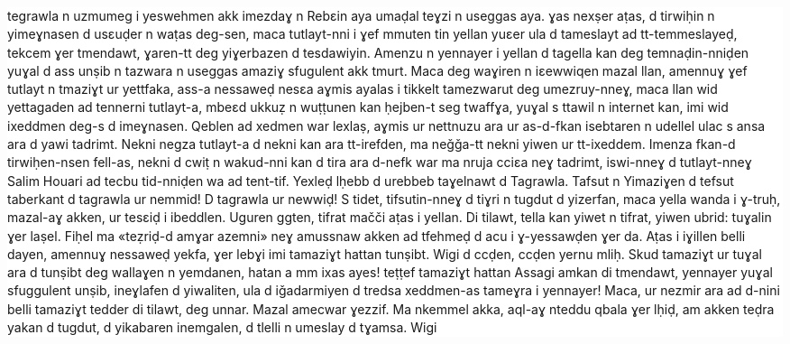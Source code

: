 tegrawla n uzmumeg
i yeswehmen akk imezdaɣ n Rebɛin aya
umaḍal teɣzi n useggas aya.
ɣas nexṣer aṭas, d tirwiḥin n
yimeɣnasen d usɛuḍer n waṭas
deg-sen, maca tutlayt-nni i ɣef
mmuten tin yellan yuɛer ula d tameslayt ad tt-temmeslayeḍ,
tekcem ɣer tmendawt, ɣaren-tt
deg yiɣerbazen d tesdawiyin.
Amenzu n yennayer i yellan d
tagella kan deg temnaḍin-nniḍen
yuɣal d ass unṣib n tazwara n
useggas amaziɣ sfugulent akk tmurt. Maca
deg waɣiren n
iɛewwiqen mazal llan, amennuɣ
ɣef tutlayt n tmaziɣt ur yettfaka,
ass-a nessaweḍ nesɛa aɣmis
ayalas i tikkelt tamezwarut deg
umezruy-nneɣ, maca llan wid
yettagaden ad tennerni tutlayt-a,
mbeɛd ukkuẓ n wuṭṭunen kan
ḥejben-t seg twaffɣa, yuɣal s
ttawil n internet kan, imi wid
ixeddmen deg-s d imeɣnasen.
Qeblen ad xedmen war lexlaṣ,
aɣmis ur nettnuzu ara ur as-d-fkan isebtaren n udellel ulac s
ansa ara d yawi tadrimt. Nekni
negza tutlayt-a d nekni kan ara tt-irefden, ma neǧǧa-tt nekni yiwen
ur tt-ixeddem. Imenza fkan-d
tirwiḥen-nsen fell-as, nekni d
cwiṭ n wakud-nni kan d tira ara
d-nefk war ma nruja cciɛa neɣ
tadrimt, iswi-nneɣ d tutlayt-nneɣ Salim Houari
ad tecbu tid-nniḍen wa ad tent-tif.
Yexleḍ lḥebb d urebbeb taɣelnawt d
Tagrawla. Tafsut n Yimaziɣen
d tefsut taberkant d tagrawla
ur nemmid! D tagrawla ur
newwiḍ! S tidet, tifsutin-nneɣ
d tiɣri n tugdut d yizerfan, maca
yella wanda i ɣ-truḥ, mazal-aɣ
akken, ur tesɛiḍ i ibeddlen.
Uguren ggten, tifrat mačči aṭas i
yellan. Di tilawt, tella kan yiwet
n tifrat, yiwen ubrid: tuɣalin ɣer
laṣel. Fiḥel ma «teẓriḍ-d amɣar
azemni» neɣ amussnaw akken
ad tfehmeḍ d acu i ɣ-yessawḍen
ɣer da. Aṭas i iɣillen belli dayen, amennuɣ nessaweḍ yekfa,
ɣer lebɣi imi tamaziɣt hattan tunṣibt. Wigi d
ccḍen, ccḍen yernu mliḥ. Skud
tamaziɣt ur tuɣal ara d tunṣibt
deg wallaɣen n yemdanen, hatan
a mm ixas ayes! teṭṭef tamaziɣt hattan Assagi
amkan di tmendawt, yennayer yuɣal sfuggulent unṣib,
ineɣlafen d yiwaliten, ula d
iǧadarmiyen d tredsa xeddmen-as tameɣra i yennayer! Maca, ur
nezmir ara ad d-nini belli tamaziɣt
tedder di tilawt, deg unnar. Mazal
amecwar ɣezzif. Ma nkemmel
akka, aql-aɣ nteddu qbala ɣer
lḥiḍ, am akken teḍra yakan d
tugdut, d yikabaren inemgalen,
d tlelli n umeslay d tɣamsa. Wigi
